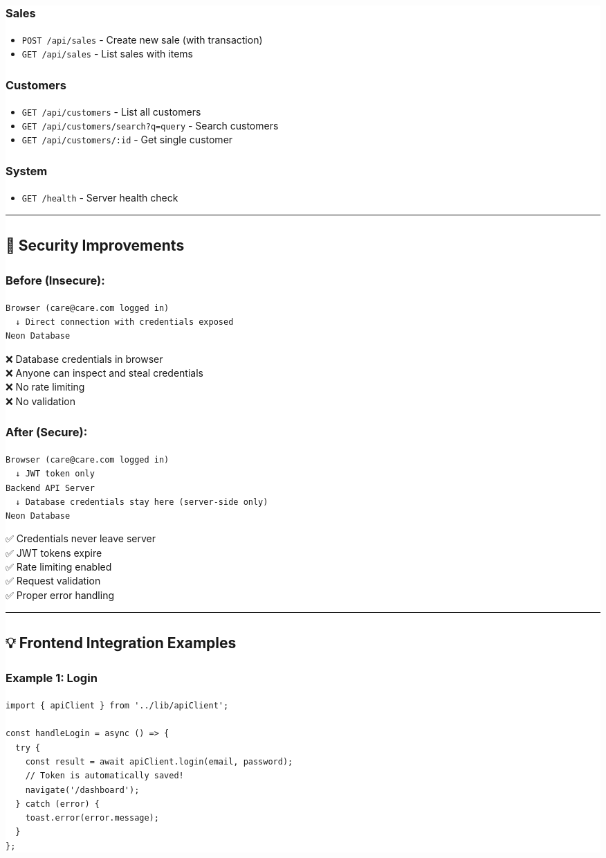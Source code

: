 ### Sales
- `POST /api/sales` - Create new sale (with transaction)
- `GET /api/sales` - List sales with items

### Customers
- `GET /api/customers` - List all customers
- `GET /api/customers/search?q=query` - Search customers
- `GET /api/customers/:id` - Get single customer

### System
- `GET /health` - Server health check

---

## 🔐 Security Improvements

### Before (Insecure):
```
Browser (care@care.com logged in)
  ↓ Direct connection with credentials exposed
Neon Database
```
❌ Database credentials in browser  
❌ Anyone can inspect and steal credentials  
❌ No rate limiting  
❌ No validation  

### After (Secure):
```
Browser (care@care.com logged in)
  ↓ JWT token only
Backend API Server
  ↓ Database credentials stay here (server-side only)
Neon Database  
```
✅ Credentials never leave server  
✅ JWT tokens expire  
✅ Rate limiting enabled  
✅ Request validation  
✅ Proper error handling  

---

## 💡 Frontend Integration Examples

### Example 1: Login
```tsx
import { apiClient } from '../lib/apiClient';

const handleLogin = async () => {
  try {
    const result = await apiClient.login(email, password);
    // Token is automatically saved!
    navigate('/dashboard');
  } catch (error) {
    toast.error(error.message);
  }
};
```
